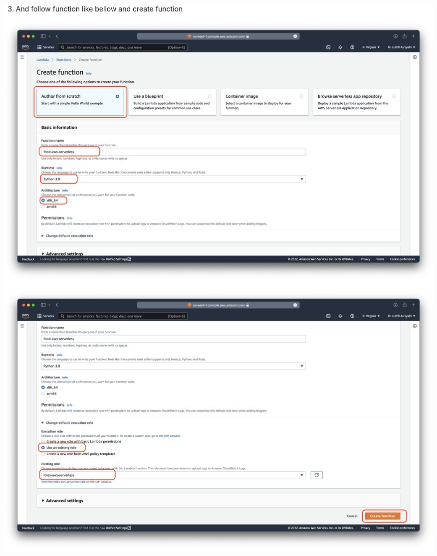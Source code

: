 3. And follow function like bellow and create function

![aws15](./docs/aws15.png)

![aws16](./docs/aws16.png)
